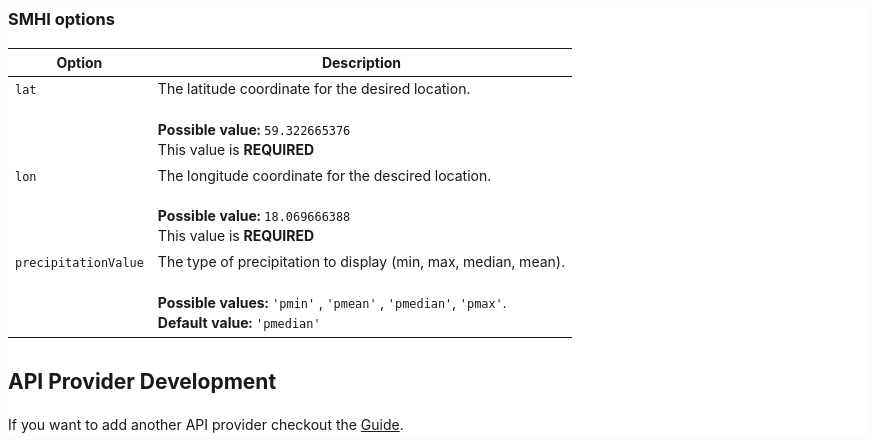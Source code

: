 ### SMHI options

| Option                       | Description
| ---------------------------- | -----------
| `lat`                        | The latitude coordinate for the desired location. <br><br> **Possible value:** `59.322665376` <br> This value is **REQUIRED**
| `lon`                        | The longitude coordinate for the descired location. <br><br> **Possible value:** `18.069666388` <br> This value is **REQUIRED**
| `precipitationValue`         | The type of precipitation to display (min, max, median, mean).  <br><br> **Possible values:** `'pmin'` , `'pmean'` , `'pmedian'`, `'pmax'`. <br> **Default value:** `'pmedian'`

## API Provider Development

If you want to add another API provider checkout the [Guide](https://github.com/MichMich/MagicMirror/tree/master/modules/default/weather/providers).
